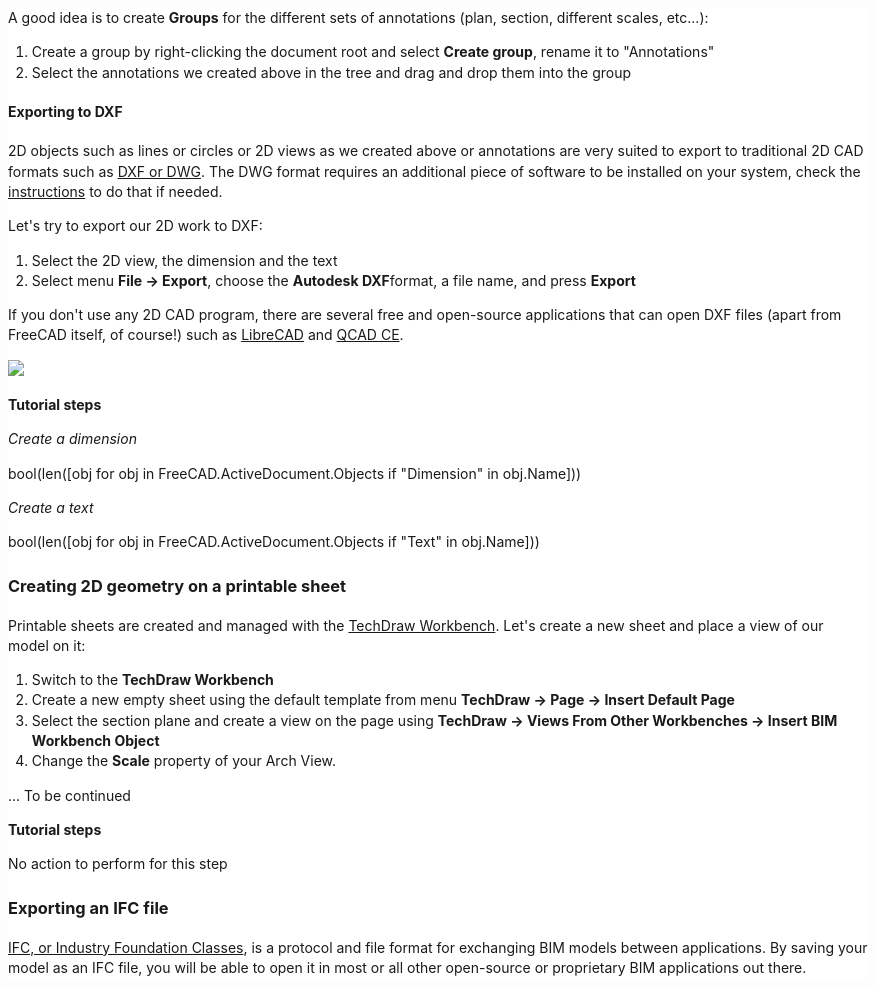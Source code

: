 A good idea is to create **Groups** for the different sets of annotations (plan, section, different scales, etc...):

1. Create a group by right-clicking the document root and select **Create group**, rename it to "Annotations"
2. Select the annotations we created above in the tree and drag and drop them into the group

#### Exporting to DXF

2D objects such as lines or circles or 2D views as we created above or annotations are very suited to export to traditional 2D CAD formats such as [DXF or DWG](/Draft_DXF "Draft DXF"). The DWG format requires an additional piece of software to be installed on your system, check the [instructions](/Draft_DXF "Draft DXF") to do that if needed.

Let's try to export our 2D work to DXF:

1. Select the 2D view, the dimension and the text
2. Select menu **File → Export**, choose the **Autodesk DXF**format, a file name, and press **Export**

If you don't use any 2D CAD program, there are several free and open-source applications that can open DXF files (apart from FreeCAD itself, of course!) such as [LibreCAD](https://librecad.org/) and [QCAD CE](https://qcad.org/).

![](/images/BIM_Tutorial_42.jpg)

**Tutorial steps**

*Create a dimension*

bool(len([obj for obj in FreeCAD.ActiveDocument.Objects if "Dimension" in obj.Name]))

*Create a text*

bool(len([obj for obj in FreeCAD.ActiveDocument.Objects if "Text" in obj.Name]))

### Creating 2D geometry on a printable sheet

Printable sheets are created and managed with the [TechDraw Workbench](/TechDraw_Workbench "TechDraw Workbench"). Let's create a new sheet and place a view of our model on it:

1. Switch to the **TechDraw Workbench**
2. Create a new empty sheet using the default template from menu **TechDraw → Page → Insert Default Page**
3. Select the section plane and create a view on the page using **TechDraw → Views From Other Workbenches → Insert BIM Workbench Object**
4. Change the **Scale** property of your Arch View.

... To be continued

**Tutorial steps**

No action to perform for this step

### Exporting an IFC file

[IFC, or Industry Foundation Classes](https://en.wikipedia.org/wiki/Industry_Foundation_Classes), is a protocol and file format for exchanging BIM models between applications. By saving your model as an IFC file, you will be able to open it in most or all other open-source or proprietary BIM applications out there.
